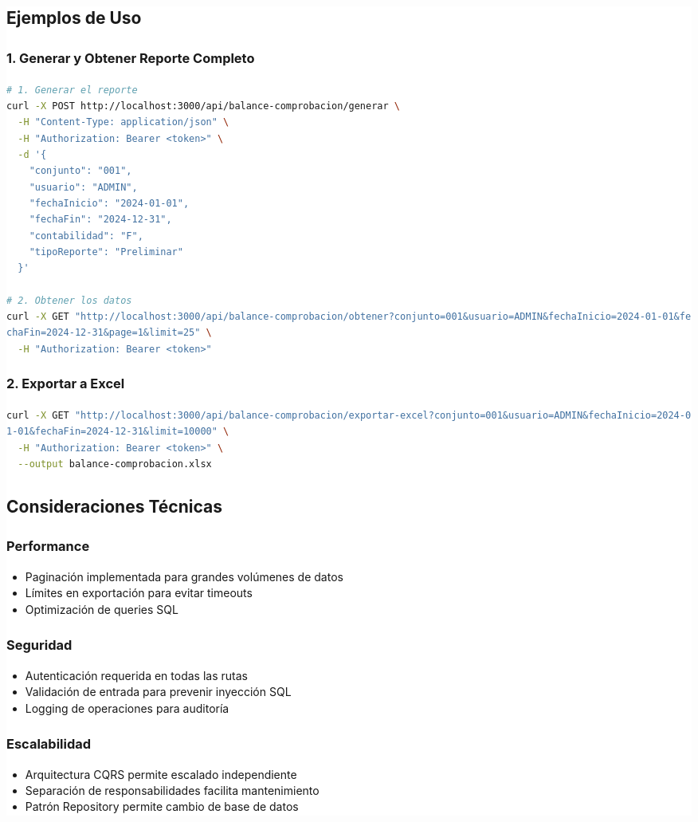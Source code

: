## Ejemplos de Uso

### 1. Generar y Obtener Reporte Completo

```bash
# 1. Generar el reporte
curl -X POST http://localhost:3000/api/balance-comprobacion/generar \
  -H "Content-Type: application/json" \
  -H "Authorization: Bearer <token>" \
  -d '{
    "conjunto": "001",
    "usuario": "ADMIN",
    "fechaInicio": "2024-01-01",
    "fechaFin": "2024-12-31",
    "contabilidad": "F",
    "tipoReporte": "Preliminar"
  }'

# 2. Obtener los datos
curl -X GET "http://localhost:3000/api/balance-comprobacion/obtener?conjunto=001&usuario=ADMIN&fechaInicio=2024-01-01&fechaFin=2024-12-31&page=1&limit=25" \
  -H "Authorization: Bearer <token>"
```

### 2. Exportar a Excel

```bash
curl -X GET "http://localhost:3000/api/balance-comprobacion/exportar-excel?conjunto=001&usuario=ADMIN&fechaInicio=2024-01-01&fechaFin=2024-12-31&limit=10000" \
  -H "Authorization: Bearer <token>" \
  --output balance-comprobacion.xlsx
```

## Consideraciones Técnicas

### Performance

- Paginación implementada para grandes volúmenes de datos
- Límites en exportación para evitar timeouts
- Optimización de queries SQL

### Seguridad

- Autenticación requerida en todas las rutas
- Validación de entrada para prevenir inyección SQL
- Logging de operaciones para auditoría

### Escalabilidad

- Arquitectura CQRS permite escalado independiente
- Separación de responsabilidades facilita mantenimiento
- Patrón Repository permite cambio de base de datos
